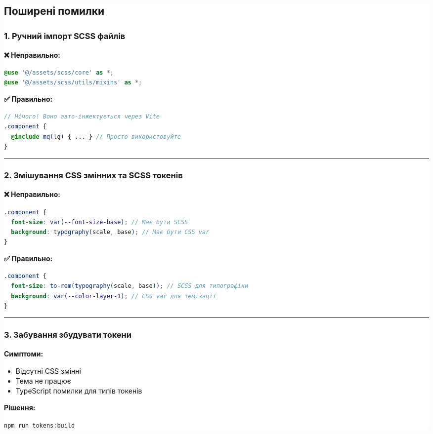 
## Поширені помилки

### 1. Ручний імпорт SCSS файлів

**❌ Неправильно:**

```scss
@use '@/assets/scss/core' as *;
@use '@/assets/scss/utils/mixins' as *;
```

**✅ Правильно:**

```scss
// Нічого! Воно авто-інжектується через Vite
.component {
  @include mq(lg) { ... } // Просто використовуйте
}
```

---

### 2. Змішування CSS змінних та SCSS токенів

**❌ Неправильно:**

```scss
.component {
  font-size: var(--font-size-base); // Має бути SCSS
  background: typography(scale, base); // Має бути CSS var
}
```

**✅ Правильно:**

```scss
.component {
  font-size: to-rem(typography(scale, base)); // SCSS для типографіки
  background: var(--color-layer-1); // CSS var для темізації
}
```

---

### 3. Забування збудувати токени

**Симптоми:**

- Відсутні CSS змінні
- Тема не працює
- TypeScript помилки для типів токенів

**Рішення:**

```bash
npm run tokens:build
```
